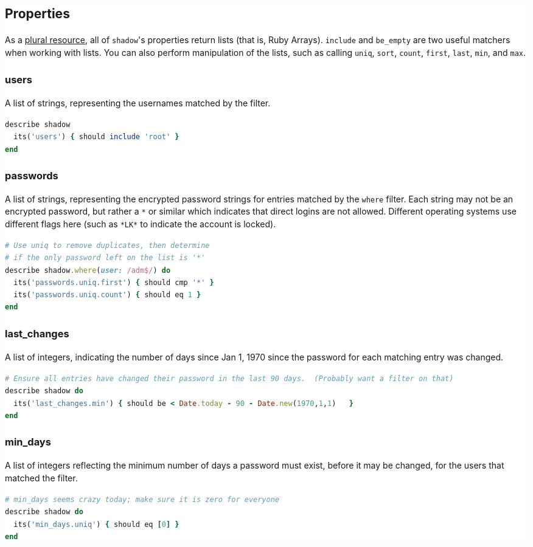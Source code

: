 ## Properties

As a [plural resource](/reference/glossary/#plural-resource-example), all of `shadow`'s properties return lists (that is, Ruby Arrays). `include` and `be_empty` are two useful matchers when working with lists. You can also perform manipulation of the lists, such as calling `uniq`, `sort`, `count`, `first`, `last`, `min`, and `max`.

### users

A list of strings, representing the usernames matched by the filter.

```ruby
describe shadow
  its('users') { should include 'root' }
end
```

### passwords

A list of strings, representing the encrypted password strings for entries matched by the `where` filter. Each string may not be an encrypted password, but rather a `*` or similar which indicates that direct logins are not allowed. Different operating systems use different flags here (such as `*LK*` to indicate the account is locked).

```ruby
# Use uniq to remove duplicates, then determine
# if the only password left on the list is '*'
describe shadow.where(user: /adm$/) do
  its('passwords.uniq.first') { should cmp '*' }
  its('passwords.uniq.count') { should eq 1 }
end
```

### last_changes

A list of integers, indicating the number of days since Jan 1, 1970 since the password for each matching entry was changed.

```ruby
# Ensure all entries have changed their password in the last 90 days.  (Probably want a filter on that)
describe shadow do
  its('last_changes.min') { should be < Date.today - 90 - Date.new(1970,1,1)   }
end
```

### min_days

A list of integers reflecting the minimum number of days a password must exist, before it may be changed, for the users that matched the filter.

```ruby
# min_days seems crazy today; make sure it is zero for everyone
describe shadow do
  its('min_days.uniq') { should eq [0] }
end
```
